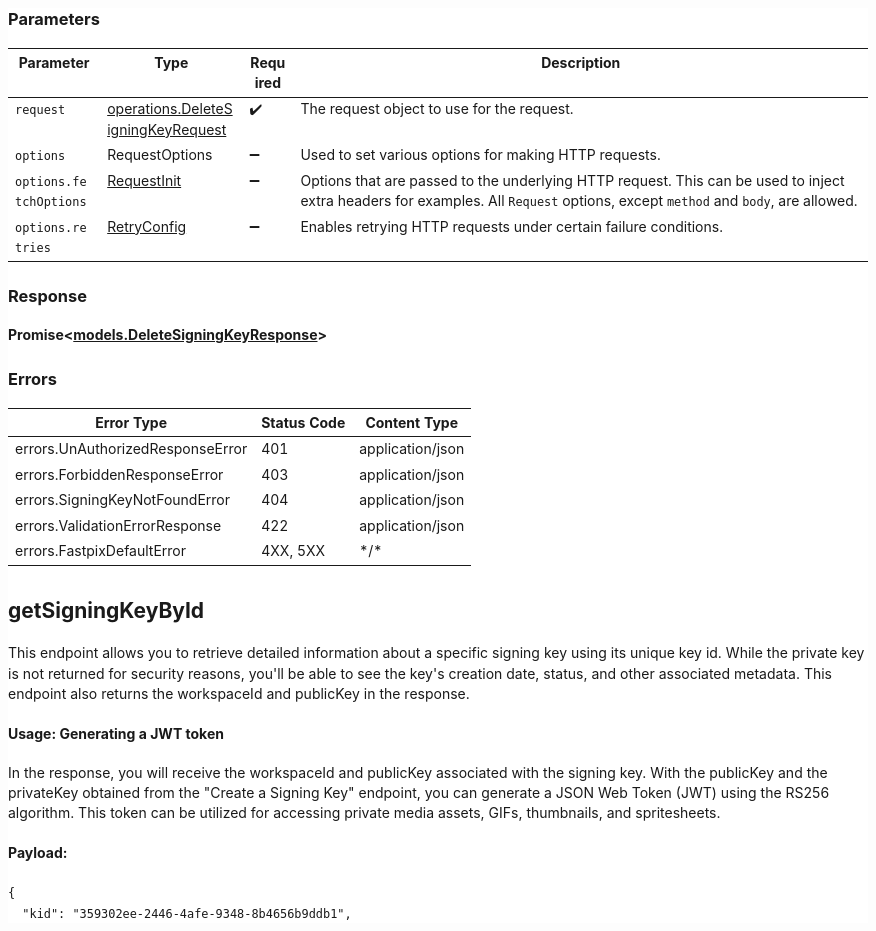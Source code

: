 
### Parameters

| Parameter                                                                                                                                                                      | Type                                                                                                                                                                           | Required                                                                                                                                                                       | Description                                                                                                                                                                    |
| ------------------------------------------------------------------------------------------------------------------------------------------------------------------------------ | ------------------------------------------------------------------------------------------------------------------------------------------------------------------------------ | ------------------------------------------------------------------------------------------------------------------------------------------------------------------------------ | ------------------------------------------------------------------------------------------------------------------------------------------------------------------------------ |
| `request`                                                                                                                                                                      | [operations.DeleteSigningKeyRequest](../../models/operations/deletesigningkeyrequest.md)                                                                                       | :heavy_check_mark:                                                                                                                                                             | The request object to use for the request.                                                                                                                                     |
| `options`                                                                                                                                                                      | RequestOptions                                                                                                                                                                 | :heavy_minus_sign:                                                                                                                                                             | Used to set various options for making HTTP requests.                                                                                                                          |
| `options.fetchOptions`                                                                                                                                                         | [RequestInit](https://developer.mozilla.org/en-US/docs/Web/API/Request/Request#options)                                                                                        | :heavy_minus_sign:                                                                                                                                                             | Options that are passed to the underlying HTTP request. This can be used to inject extra headers for examples. All `Request` options, except `method` and `body`, are allowed. |
| `options.retries`                                                                                                                                                              | [RetryConfig](../../lib/utils/retryconfig.md)                                                                                                                                  | :heavy_minus_sign:                                                                                                                                                             | Enables retrying HTTP requests under certain failure conditions.                                                                                                               |

### Response

**Promise\<[models.DeleteSigningKeyResponse](../../models/deletesigningkeyresponse.md)\>**

### Errors

| Error Type                       | Status Code                      | Content Type                     |
| -------------------------------- | -------------------------------- | -------------------------------- |
| errors.UnAuthorizedResponseError | 401                              | application/json                 |
| errors.ForbiddenResponseError    | 403                              | application/json                 |
| errors.SigningKeyNotFoundError   | 404                              | application/json                 |
| errors.ValidationErrorResponse   | 422                              | application/json                 |
| errors.FastpixDefaultError       | 4XX, 5XX                         | \*/\*                            |

## getSigningKeyById

This endpoint allows you to retrieve detailed information about a specific signing key using its unique key id. While the private key is not returned for security reasons, you'll be able to see the key's creation date, status, and other associated metadata. This endpoint also returns the workspaceId and publicKey in the response. 


<h4>Usage: Generating a JWT token</h4> 

In the response, you will receive the workspaceId and publicKey associated with the signing key. With the publicKey and the privateKey obtained from the "Create a Signing Key" endpoint, you can generate a JSON Web Token (JWT) using the RS256 algorithm. This token can be utilized for accessing private media assets, GIFs, thumbnails, and spritesheets. 



<h4>Payload:</h4> 


```
{ 
  "kid": "359302ee-2446-4afe-9348-8b4656b9ddb1", 
```